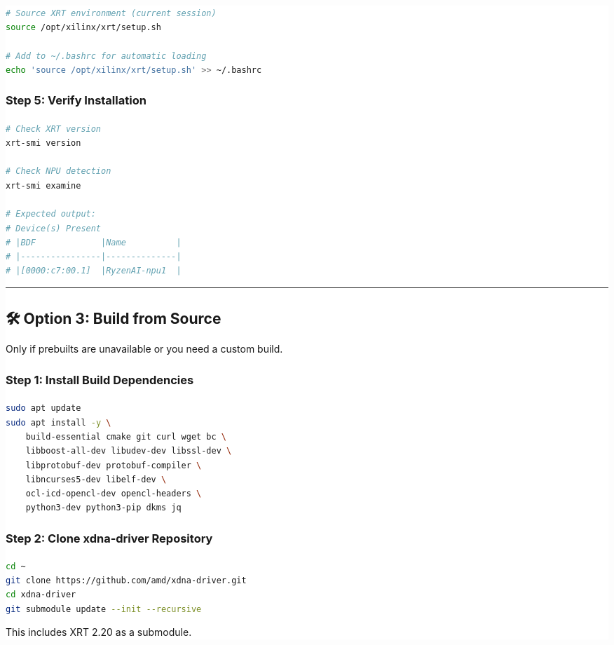 ```bash
# Source XRT environment (current session)
source /opt/xilinx/xrt/setup.sh

# Add to ~/.bashrc for automatic loading
echo 'source /opt/xilinx/xrt/setup.sh' >> ~/.bashrc
```

### Step 5: Verify Installation

```bash
# Check XRT version
xrt-smi version

# Check NPU detection
xrt-smi examine

# Expected output:
# Device(s) Present
# |BDF             |Name          |
# |----------------|--------------|
# |[0000:c7:00.1]  |RyzenAI-npu1  |
```

---

## 🛠️ Option 3: Build from Source

Only if prebuilts are unavailable or you need a custom build.

### Step 1: Install Build Dependencies

```bash
sudo apt update
sudo apt install -y \
    build-essential cmake git curl wget bc \
    libboost-all-dev libudev-dev libssl-dev \
    libprotobuf-dev protobuf-compiler \
    libncurses5-dev libelf-dev \
    ocl-icd-opencl-dev opencl-headers \
    python3-dev python3-pip dkms jq
```

### Step 2: Clone xdna-driver Repository

```bash
cd ~
git clone https://github.com/amd/xdna-driver.git
cd xdna-driver
git submodule update --init --recursive
```

This includes XRT 2.20 as a submodule.
